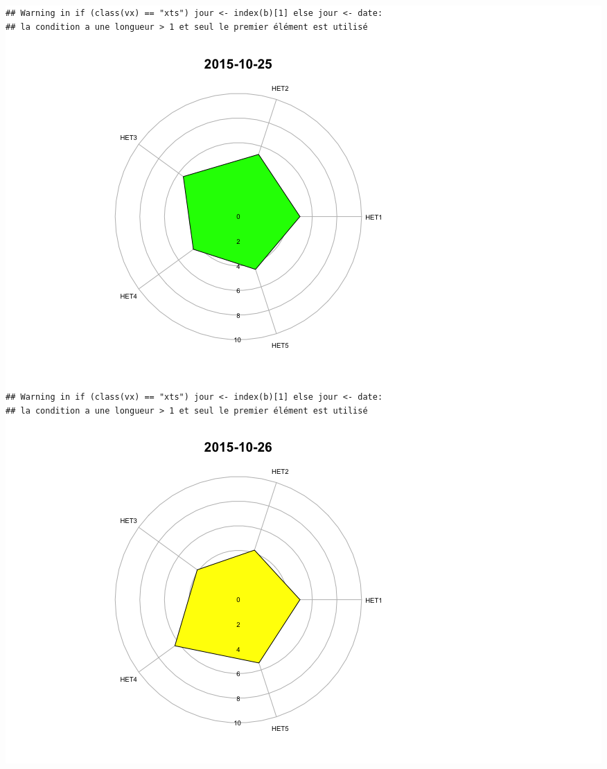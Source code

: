 ```
## Warning in if (class(vx) == "xts") jour <- index(b)[1] else jour <- date:
## la condition a une longueur > 1 et seul le premier élément est utilisé
```

![](indicateurs_files/figure-html/unnamed-chunk-9-25.png)

```
## Warning in if (class(vx) == "xts") jour <- index(b)[1] else jour <- date:
## la condition a une longueur > 1 et seul le premier élément est utilisé
```

![](indicateurs_files/figure-html/unnamed-chunk-9-26.png)
